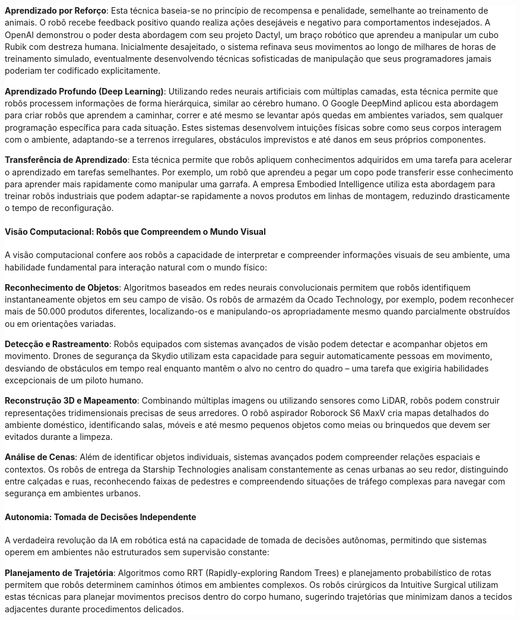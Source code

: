**Aprendizado por Reforço**: Esta técnica baseia-se no princípio de recompensa e penalidade, semelhante ao treinamento de animais. O robô recebe feedback positivo quando realiza ações desejáveis e negativo para comportamentos indesejados. A OpenAI demonstrou o poder desta abordagem com seu projeto Dactyl, um braço robótico que aprendeu a manipular um cubo Rubik com destreza humana. Inicialmente desajeitado, o sistema refinava seus movimentos ao longo de milhares de horas de treinamento simulado, eventualmente desenvolvendo técnicas sofisticadas de manipulação que seus programadores jamais poderiam ter codificado explicitamente.

**Aprendizado Profundo (Deep Learning)**: Utilizando redes neurais artificiais com múltiplas camadas, esta técnica permite que robôs processem informações de forma hierárquica, similar ao cérebro humano. O Google DeepMind aplicou esta abordagem para criar robôs que aprendem a caminhar, correr e até mesmo se levantar após quedas em ambientes variados, sem qualquer programação específica para cada situação. Estes sistemas desenvolvem intuições físicas sobre como seus corpos interagem com o ambiente, adaptando-se a terrenos irregulares, obstáculos imprevistos e até danos em seus próprios componentes.

**Transferência de Aprendizado**: Esta técnica permite que robôs apliquem conhecimentos adquiridos em uma tarefa para acelerar o aprendizado em tarefas semelhantes. Por exemplo, um robô que aprendeu a pegar um copo pode transferir esse conhecimento para aprender mais rapidamente como manipular uma garrafa. A empresa Embodied Intelligence utiliza esta abordagem para treinar robôs industriais que podem adaptar-se rapidamente a novos produtos em linhas de montagem, reduzindo drasticamente o tempo de reconfiguração.

#### Visão Computacional: Robôs que Compreendem o Mundo Visual

A visão computacional confere aos robôs a capacidade de interpretar e compreender informações visuais de seu ambiente, uma habilidade fundamental para interação natural com o mundo físico:

**Reconhecimento de Objetos**: Algoritmos baseados em redes neurais convolucionais permitem que robôs identifiquem instantaneamente objetos em seu campo de visão. Os robôs de armazém da Ocado Technology, por exemplo, podem reconhecer mais de 50.000 produtos diferentes, localizando-os e manipulando-os apropriadamente mesmo quando parcialmente obstruídos ou em orientações variadas.

**Detecção e Rastreamento**: Robôs equipados com sistemas avançados de visão podem detectar e acompanhar objetos em movimento. Drones de segurança da Skydio utilizam esta capacidade para seguir automaticamente pessoas em movimento, desviando de obstáculos em tempo real enquanto mantêm o alvo no centro do quadro – uma tarefa que exigiria habilidades excepcionais de um piloto humano.

**Reconstrução 3D e Mapeamento**: Combinando múltiplas imagens ou utilizando sensores como LiDAR, robôs podem construir representações tridimensionais precisas de seus arredores. O robô aspirador Roborock S6 MaxV cria mapas detalhados do ambiente doméstico, identificando salas, móveis e até mesmo pequenos objetos como meias ou brinquedos que devem ser evitados durante a limpeza.

**Análise de Cenas**: Além de identificar objetos individuais, sistemas avançados podem compreender relações espaciais e contextos. Os robôs de entrega da Starship Technologies analisam constantemente as cenas urbanas ao seu redor, distinguindo entre calçadas e ruas, reconhecendo faixas de pedestres e compreendendo situações de tráfego complexas para navegar com segurança em ambientes urbanos.

#### Autonomia: Tomada de Decisões Independente

A verdadeira revolução da IA em robótica está na capacidade de tomada de decisões autônomas, permitindo que sistemas operem em ambientes não estruturados sem supervisão constante:

**Planejamento de Trajetória**: Algoritmos como RRT (Rapidly-exploring Random Trees) e planejamento probabilístico de rotas permitem que robôs determinem caminhos ótimos em ambientes complexos. Os robôs cirúrgicos da Intuitive Surgical utilizam estas técnicas para planejar movimentos precisos dentro do corpo humano, sugerindo trajetórias que minimizam danos a tecidos adjacentes durante procedimentos delicados.
